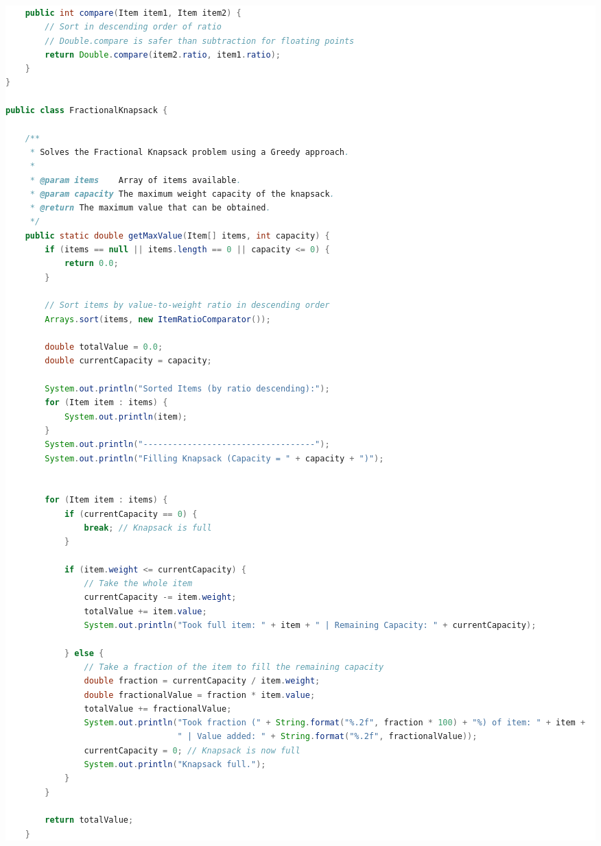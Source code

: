 ```java
    public int compare(Item item1, Item item2) {
        // Sort in descending order of ratio
        // Double.compare is safer than subtraction for floating points
        return Double.compare(item2.ratio, item1.ratio);
    }
}

public class FractionalKnapsack {

    /**
     * Solves the Fractional Knapsack problem using a Greedy approach.
     *
     * @param items    Array of items available.
     * @param capacity The maximum weight capacity of the knapsack.
     * @return The maximum value that can be obtained.
     */
    public static double getMaxValue(Item[] items, int capacity) {
        if (items == null || items.length == 0 || capacity <= 0) {
            return 0.0;
        }

        // Sort items by value-to-weight ratio in descending order
        Arrays.sort(items, new ItemRatioComparator());

        double totalValue = 0.0;
        double currentCapacity = capacity;

        System.out.println("Sorted Items (by ratio descending):");
        for (Item item : items) {
            System.out.println(item);
        }
        System.out.println("-----------------------------------");
        System.out.println("Filling Knapsack (Capacity = " + capacity + ")");


        for (Item item : items) {
            if (currentCapacity == 0) {
                break; // Knapsack is full
            }

            if (item.weight <= currentCapacity) {
                // Take the whole item
                currentCapacity -= item.weight;
                totalValue += item.value;
                System.out.println("Took full item: " + item + " | Remaining Capacity: " + currentCapacity);

            } else {
                // Take a fraction of the item to fill the remaining capacity
                double fraction = currentCapacity / item.weight;
                double fractionalValue = fraction * item.value;
                totalValue += fractionalValue;
                System.out.println("Took fraction (" + String.format("%.2f", fraction * 100) + "%) of item: " + item +
                                   " | Value added: " + String.format("%.2f", fractionalValue));
                currentCapacity = 0; // Knapsack is now full
                System.out.println("Knapsack full.");
            }
        }

        return totalValue;
    }
```